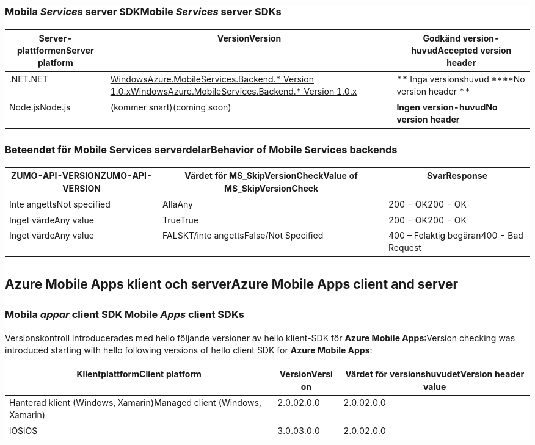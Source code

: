 ### <a name="mobile-services-server-sdks"></a><span data-ttu-id="a64e4-155">Mobila *Services* server SDK</span><span class="sxs-lookup"><span data-stu-id="a64e4-155">Mobile *Services* server SDKs</span></span>
| <span data-ttu-id="a64e4-156">Server-plattformen</span><span class="sxs-lookup"><span data-stu-id="a64e4-156">Server platform</span></span> | <span data-ttu-id="a64e4-157">Version</span><span class="sxs-lookup"><span data-stu-id="a64e4-157">Version</span></span> | <span data-ttu-id="a64e4-158">Godkänd version-huvud</span><span class="sxs-lookup"><span data-stu-id="a64e4-158">Accepted version header</span></span> |
| --- | --- | --- |
| <span data-ttu-id="a64e4-159">.NET</span><span class="sxs-lookup"><span data-stu-id="a64e4-159">.NET</span></span> |[<span data-ttu-id="a64e4-160">WindowsAzure.MobileServices.Backend.* Version 1.0.x</span><span class="sxs-lookup"><span data-stu-id="a64e4-160">WindowsAzure.MobileServices.Backend.* Version 1.0.x</span></span>](https://www.nuget.org/packages/WindowsAzure.MobileServices.Backend/) |<span data-ttu-id="a64e4-161">** Inga versionshuvud **</span><span class="sxs-lookup"><span data-stu-id="a64e4-161">**No version header **</span></span> |
| <span data-ttu-id="a64e4-162">Node.js</span><span class="sxs-lookup"><span data-stu-id="a64e4-162">Node.js</span></span> |<span data-ttu-id="a64e4-163">(kommer snart)</span><span class="sxs-lookup"><span data-stu-id="a64e4-163">(coming soon)</span></span> |<span data-ttu-id="a64e4-164">**Ingen version-huvud**</span><span class="sxs-lookup"><span data-stu-id="a64e4-164">**No version header**</span></span> |



### <a name="behavior-of-mobile-services-backends"></a><span data-ttu-id="a64e4-165">Beteendet för Mobile Services serverdelar</span><span class="sxs-lookup"><span data-stu-id="a64e4-165">Behavior of Mobile Services backends</span></span>
| <span data-ttu-id="a64e4-166">ZUMO-API-VERSION</span><span class="sxs-lookup"><span data-stu-id="a64e4-166">ZUMO-API-VERSION</span></span> | <span data-ttu-id="a64e4-167">Värdet för MS_SkipVersionCheck</span><span class="sxs-lookup"><span data-stu-id="a64e4-167">Value of MS_SkipVersionCheck</span></span> | <span data-ttu-id="a64e4-168">Svar</span><span class="sxs-lookup"><span data-stu-id="a64e4-168">Response</span></span> |
| --- | --- | --- |
| <span data-ttu-id="a64e4-169">Inte angetts</span><span class="sxs-lookup"><span data-stu-id="a64e4-169">Not specified</span></span> |<span data-ttu-id="a64e4-170">Alla</span><span class="sxs-lookup"><span data-stu-id="a64e4-170">Any</span></span> |<span data-ttu-id="a64e4-171">200 - OK</span><span class="sxs-lookup"><span data-stu-id="a64e4-171">200 - OK</span></span> |
| <span data-ttu-id="a64e4-172">Inget värde</span><span class="sxs-lookup"><span data-stu-id="a64e4-172">Any value</span></span> |<span data-ttu-id="a64e4-173">True</span><span class="sxs-lookup"><span data-stu-id="a64e4-173">True</span></span> |<span data-ttu-id="a64e4-174">200 - OK</span><span class="sxs-lookup"><span data-stu-id="a64e4-174">200 - OK</span></span> |
| <span data-ttu-id="a64e4-175">Inget värde</span><span class="sxs-lookup"><span data-stu-id="a64e4-175">Any value</span></span> |<span data-ttu-id="a64e4-176">FALSKT/inte angetts</span><span class="sxs-lookup"><span data-stu-id="a64e4-176">False/Not Specified</span></span> |<span data-ttu-id="a64e4-177">400 – Felaktig begäran</span><span class="sxs-lookup"><span data-stu-id="a64e4-177">400 - Bad Request</span></span> |

## <span data-ttu-id="a64e4-178"><a name="2.0.0"></a>Azure Mobile Apps klient och server</span><span class="sxs-lookup"><span data-stu-id="a64e4-178"><a name="2.0.0"></a>Azure Mobile Apps client and server</span></span>
### <span data-ttu-id="a64e4-179"><a name="MobileAppsClients"></a>Mobila *appar* client SDK</span><span class="sxs-lookup"><span data-stu-id="a64e4-179"><a name="MobileAppsClients"></a> Mobile *Apps* client SDKs</span></span>
<span data-ttu-id="a64e4-180">Versionskontroll introducerades med hello följande versioner av hello klient-SDK för **Azure Mobile Apps**:</span><span class="sxs-lookup"><span data-stu-id="a64e4-180">Version checking was introduced starting with hello following versions of hello client SDK for **Azure Mobile Apps**:</span></span>

| <span data-ttu-id="a64e4-181">Klientplattform</span><span class="sxs-lookup"><span data-stu-id="a64e4-181">Client platform</span></span> | <span data-ttu-id="a64e4-182">Version</span><span class="sxs-lookup"><span data-stu-id="a64e4-182">Version</span></span> | <span data-ttu-id="a64e4-183">Värdet för versionshuvudet</span><span class="sxs-lookup"><span data-stu-id="a64e4-183">Version header value</span></span> |
| --- | --- | --- |
| <span data-ttu-id="a64e4-184">Hanterad klient (Windows, Xamarin)</span><span class="sxs-lookup"><span data-stu-id="a64e4-184">Managed client (Windows, Xamarin)</span></span> |[<span data-ttu-id="a64e4-185">2.0.0</span><span class="sxs-lookup"><span data-stu-id="a64e4-185">2.0.0</span></span>](https://www.nuget.org/packages/Microsoft.Azure.Mobile.Client/2.0.0) |<span data-ttu-id="a64e4-186">2.0.0</span><span class="sxs-lookup"><span data-stu-id="a64e4-186">2.0.0</span></span> |
| <span data-ttu-id="a64e4-187">iOS</span><span class="sxs-lookup"><span data-stu-id="a64e4-187">iOS</span></span> |[<span data-ttu-id="a64e4-188">3.0.0</span><span class="sxs-lookup"><span data-stu-id="a64e4-188">3.0.0</span></span>](http://go.microsoft.com/fwlink/?LinkID=529823) |<span data-ttu-id="a64e4-189">2.0.0</span><span class="sxs-lookup"><span data-stu-id="a64e4-189">2.0.0</span></span> |